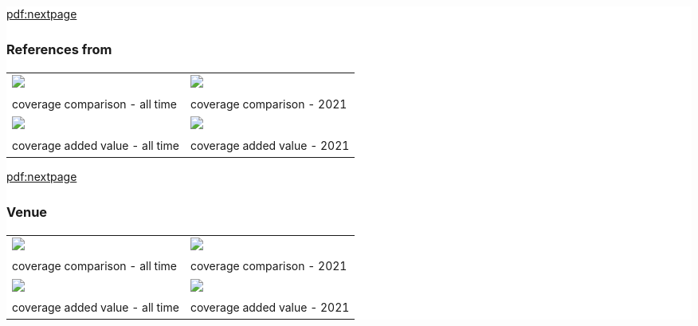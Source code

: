 

<pdf:nextpage>

### References from






<table>
  <tr>
    <td valign="top"> <img src="C:\Users\Bianca\AppData\Local\Temp\precipy\output_cache\7f\7f19ffc51eb1c9cd0d99da2ea34aa7edbd133def4bfaed18a83a3cc2e3f1107b.png"></td>
    <td valign="top"> <img src="C:\Users\Bianca\AppData\Local\Temp\precipy\output_cache\91\91052a114d981a60d09d4a1697f8a78080892939a0e04d0a4dcef63cee636c84.png"></td>
  </tr>
  <tr>
    <td>coverage comparison - all time</td>
    <td>coverage comparison - 2021</td>
  </tr>
<tr>
    <td valign="top"> <img src="C:\Users\Bianca\AppData\Local\Temp\precipy\output_cache\8f\8f2fe221c4d236c79d235541d1ffdb43e2d0557d96b6773f2a0b638a4c12d91a.png"></td>
    <td valign="top"> <img src="C:\Users\Bianca\AppData\Local\Temp\precipy\output_cache\75\753ebd4f1cc83365cd5b15d7e29b8cdccaf39b1a94d53b1d1673bd7ede1f4515.png"></td>
  </tr>
  <tr>
    <td>coverage added value - all time</td>
    <td>coverage added value - 2021</td>
  </tr>
 </table>



<pdf:nextpage>

### Venue






<table>
  <tr>
    <td valign="top"> <img src="C:\Users\Bianca\AppData\Local\Temp\precipy\output_cache\75\757eaf3f37d6fffa5363ed1951df0a7b8746be3bdc0b4e737446f62e393137f8.png"></td>
    <td valign="top"> <img src="C:\Users\Bianca\AppData\Local\Temp\precipy\output_cache\c2\c2f2254d5280bdb069c2503adc7da04c53bfbef840fb280fb4e3e1578d6a0cd6.png"></td>
  </tr>
  <tr>
    <td>coverage comparison - all time</td>
    <td>coverage comparison - 2021</td>
  </tr>
<tr>
    <td valign="top"> <img src="C:\Users\Bianca\AppData\Local\Temp\precipy\output_cache\7d\7d195769a24b7afb3b296fde135f45f5d80871762cc0e7536d528939a2d390b8.png"></td>
    <td valign="top"> <img src="C:\Users\Bianca\AppData\Local\Temp\precipy\output_cache\09\090c0360a9167b3a8b880c5bd35969eea6737a33f068256404a15dc343b2871e.png"></td>
  </tr>
  <tr>
    <td>coverage added value - all time</td>
    <td>coverage added value - 2021</td>
  </tr>
 </table>
